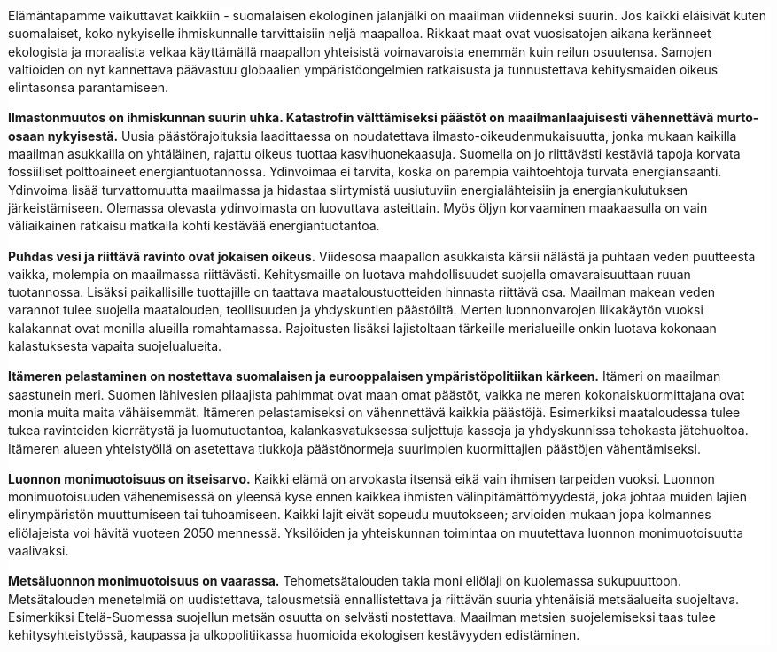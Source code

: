 
Elämäntapamme vaikuttavat kaikkiin - suomalaisen ekologinen jalanjälki on
maailman viidenneksi suurin. Jos kaikki eläisivät kuten suomalaiset, koko
nykyiselle ihmiskunnalle tarvittaisiin neljä maapalloa. Rikkaat maat ovat
vuosisatojen aikana keränneet ekologista ja moraalista velkaa käyttämällä
maapallon yhteisistä voimavaroista enemmän kuin reilun osuutensa. Samojen
valtioiden on nyt kannettava päävastuu globaalien ympäristöongelmien ratkaisusta
ja tunnustettava kehitysmaiden oikeus elintasonsa parantamiseen.


**Ilmastonmuutos on ihmiskunnan suurin uhka. Katastrofin välttämiseksi päästöt
on maailmanlaajuisesti vähennettävä murto-osaan nykyisestä.** Uusia
päästörajoituksia laadittaessa on noudatettava ilmasto-oikeudenmukaisuutta,
jonka mukaan kaikilla maailman asukkailla on yhtäläinen, rajattu oikeus tuottaa
kasvihuonekaasuja. Suomella on jo riittävästi kestäviä tapoja korvata
fossiiliset polttoaineet energiantuotannossa. Ydinvoimaa ei tarvita, koska on
parempia vaihtoehtoja turvata energiansaanti. Ydinvoima lisää turvattomuutta
maailmassa ja hidastaa siirtymistä uusiutuviin energialähteisiin ja
energiankulutuksen järkeistämiseen. Olemassa olevasta ydinvoimasta on luovuttava
asteittain. Myös öljyn korvaaminen maakaasulla on vain väliaikainen ratkaisu
matkalla kohti kestävää energiantuotantoa.


**Puhdas vesi ja riittävä ravinto ovat jokaisen oikeus.** Viidesosa maapallon
asukkaista kärsii nälästä ja puhtaan veden puutteesta vaikka, molempia on
maailmassa riittävästi. Kehitysmaille on luotava mahdollisuudet suojella
omavaraisuuttaan ruuan tuotannossa. Lisäksi paikallisille tuottajille on
taattava maataloustuotteiden hinnasta riittävä osa. Maailman makean veden
varannot tulee suojella maatalouden, teollisuuden ja yhdyskuntien päästöiltä.
Merten luonnonvarojen liikakäytön vuoksi kalakannat ovat monilla alueilla
romahtamassa. Rajoitusten lisäksi lajistoltaan tärkeille merialueille onkin
luotava kokonaan kalastuksesta vapaita suojelualueita.


**Itämeren pelastaminen on nostettava suomalaisen ja eurooppalaisen
ympäristöpolitiikan kärkeen.** Itämeri on maailman saastunein meri. Suomen
lähivesien pilaajista pahimmat ovat maan omat päästöt, vaikka ne meren
kokonaiskuormittajana ovat monia muita maita vähäisemmät. Itämeren
pelastamiseksi on vähennettävä kaikkia päästöjä. Esimerkiksi maataloudessa tulee
tukea ravinteiden kierrätystä ja luomutuotantoa, kalankasvatuksessa suljettuja
kasseja ja yhdyskunnissa tehokasta jätehuoltoa. Itämeren alueen yhteistyöllä on
asetettava tiukkoja päästönormeja suurimpien kuormittajien päästöjen
vähentämiseksi.


**Luonnon monimuotoisuus on itseisarvo.** Kaikki elämä on arvokasta itsensä eikä
vain ihmisen tarpeiden vuoksi. Luonnon monimuotoisuuden vähenemisessä on yleensä
kyse ennen kaikkea ihmisten välinpitämättömyydestä, joka johtaa muiden lajien
elinympäristön muuttumiseen tai tuhoamiseen. Kaikki lajit eivät sopeudu
muutokseen; arvioiden mukaan jopa kolmannes eliölajeista voi hävitä vuoteen 2050
mennessä. Yksilöiden ja yhteiskunnan toimintaa on muutettava luonnon
monimuotoisuutta vaalivaksi.


**Metsäluonnon monimuotoisuus on vaarassa.** Tehometsätalouden takia moni
eliölaji on kuolemassa sukupuuttoon. Metsätalouden menetelmiä on uudistettava,
talousmetsiä ennallistettava ja riittävän suuria yhtenäisiä metsäalueita
suojeltava. Esimerkiksi Etelä-Suomessa suojellun metsän osuutta on selvästi
nostettava. Maailman metsien suojelemiseksi taas tulee kehitysyhteistyössä,
kaupassa ja ulkopolitiikassa huomioida ekologisen kestävyyden edistäminen.
